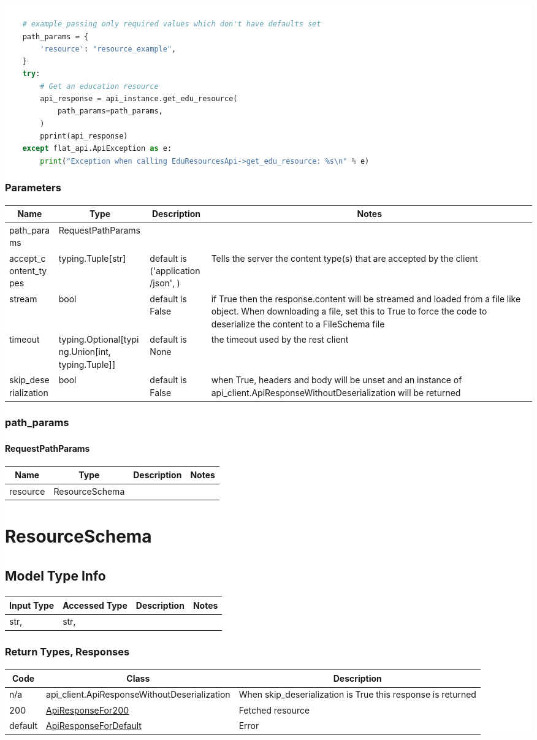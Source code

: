 ```python

    # example passing only required values which don't have defaults set
    path_params = {
        'resource': "resource_example",
    }
    try:
        # Get an education resource
        api_response = api_instance.get_edu_resource(
            path_params=path_params,
        )
        pprint(api_response)
    except flat_api.ApiException as e:
        print("Exception when calling EduResourcesApi->get_edu_resource: %s\n" % e)
```
### Parameters

Name | Type | Description  | Notes
------------- | ------------- | ------------- | -------------
path_params | RequestPathParams | |
accept_content_types | typing.Tuple[str] | default is ('application/json', ) | Tells the server the content type(s) that are accepted by the client
stream | bool | default is False | if True then the response.content will be streamed and loaded from a file like object. When downloading a file, set this to True to force the code to deserialize the content to a FileSchema file
timeout | typing.Optional[typing.Union[int, typing.Tuple]] | default is None | the timeout used by the rest client
skip_deserialization | bool | default is False | when True, headers and body will be unset and an instance of api_client.ApiResponseWithoutDeserialization will be returned

### path_params
#### RequestPathParams

Name | Type | Description  | Notes
------------- | ------------- | ------------- | -------------
resource | ResourceSchema | | 

# ResourceSchema

## Model Type Info
Input Type | Accessed Type | Description | Notes
------------ | ------------- | ------------- | -------------
str,  | str,  |  | 

### Return Types, Responses

Code | Class | Description
------------- | ------------- | -------------
n/a | api_client.ApiResponseWithoutDeserialization | When skip_deserialization is True this response is returned
200 | [ApiResponseFor200](#get_edu_resource.ApiResponseFor200) | Fetched resource
default | [ApiResponseForDefault](#get_edu_resource.ApiResponseForDefault) | Error
